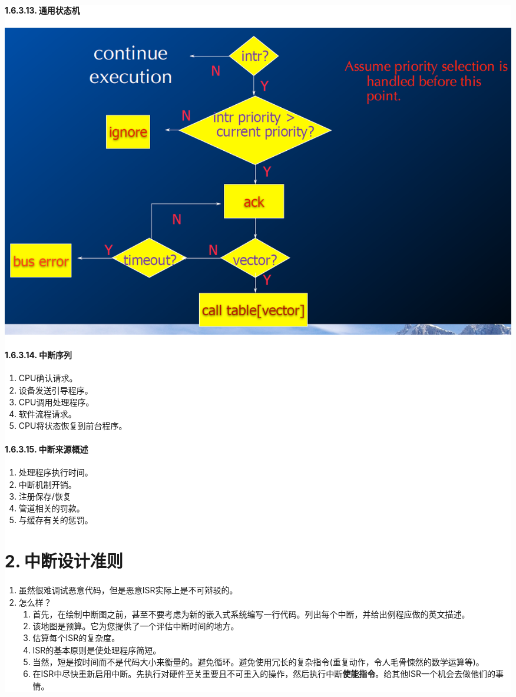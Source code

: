 #### 1.6.3.13. 通用状态机

![](img/lec5/12.png)

#### 1.6.3.14. 中断序列
1. CPU确认请求。
2. 设备发送引导程序。
3. CPU调用处理程序。
4. 软件流程请求。
5. CPU将状态恢复到前台程序。

#### 1.6.3.15. 中断来源概述
1. 处理程序执行时间。
2. 中断机制开销。
3. 注册保存/恢复
4. 管道相关的罚款。
5. 与缓存有关的惩罚。

# 2. 中断设计准则
1. 虽然很难调试恶意代码，但是恶意ISR实际上是不可辩驳的。
2. 怎么样？
   1. 首先，在绘制中断图之前，甚至不要考虑为新的嵌入式系统编写一行代码。列出每个中断，并给出例程应做的英文描述。
   2. 该地图是预算。它为您提供了一个评估中断时间的地方。
   3. 估算每个ISR的复杂度。
   4. ISR的基本原则是使处理程序简短。
   5. 当然，短是按时间而不是代码大小来衡量的。避免循环。避免使用冗长的复杂指令(重复动作，令人毛骨悚然的数学运算等)。
   6. 在ISR中尽快重新启用中断。先执行对硬件至关重要且不可重入的操作，然后执行中断**使能指令**。给其他ISR一个机会去做他们的事情。
